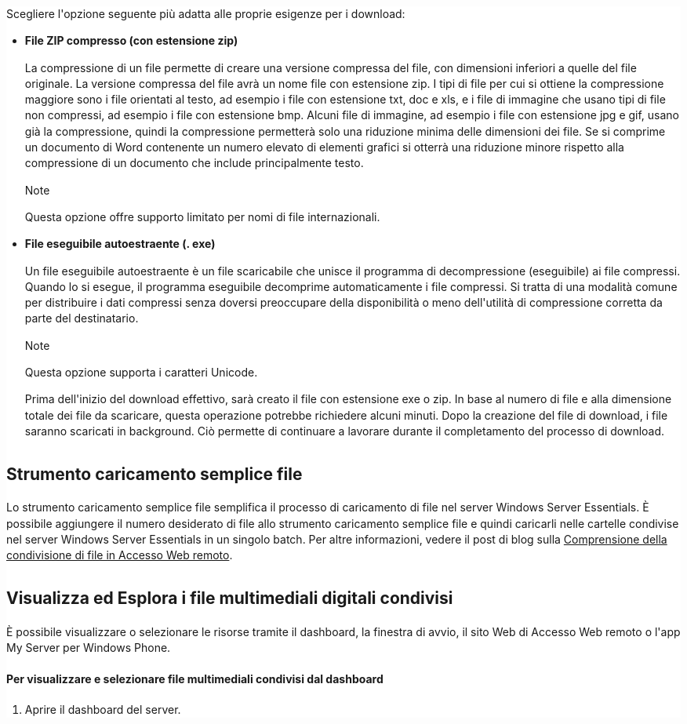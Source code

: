  Scegliere l'opzione seguente più adatta alle proprie esigenze per i download:  
  
- **File ZIP compresso (con estensione zip)**  
  
   La compressione di un file permette di creare una versione compressa del file, con dimensioni inferiori a quelle del file originale. La versione compressa del file avrà un nome file con estensione zip. I tipi di file per cui si ottiene la compressione maggiore sono i file orientati al testo, ad esempio i file con estensione txt, doc e xls, e i file di immagine che usano tipi di file non compressi, ad esempio i file con estensione bmp. Alcuni file di immagine, ad esempio i file con estensione jpg e gif, usano già la compressione, quindi la compressione permetterà solo una riduzione minima delle dimensioni dei file. Se si comprime un documento di Word contenente un numero elevato di elementi grafici si otterrà una riduzione minore rispetto alla compressione di un documento che include principalmente testo.  
  
  > [!NOTE]
  >  Questa opzione offre supporto limitato per nomi di file internazionali.  
  
- **File eseguibile autoestraente (. exe)**  
  
   Un file eseguibile autoestraente è un file scaricabile che unisce il programma di decompressione (eseguibile) ai file compressi. Quando lo si esegue, il programma eseguibile decomprime automaticamente i file compressi. Si tratta di una modalità comune per distribuire i dati compressi senza doversi preoccupare della disponibilità o meno dell'utilità di compressione corretta da parte del destinatario.  
  
  > [!NOTE]
  >  Questa opzione supporta i caratteri Unicode.  
  
  Prima dell'inizio del download effettivo, sarà creato il file con estensione exe o zip. In base al numero di file e alla dimensione totale dei file da scaricare, questa operazione potrebbe richiedere alcuni minuti. Dopo la creazione del file di download, i file saranno scaricati in background. Ciò permette di continuare a lavorare durante il completamento del processo di download.  
  
##  <a name="easy-file-upload-tool"></a><a name="BKMK_6"></a>Strumento caricamento semplice file  
 Lo strumento caricamento semplice file semplifica il processo di caricamento di file nel server Windows Server Essentials. È possibile aggiungere il numero desiderato di file allo strumento caricamento semplice file e quindi caricarli nelle cartelle condivise nel server Windows Server Essentials in un singolo batch. Per altre informazioni, vedere il post di blog sulla [Comprensione della condivisione di file in Accesso Web remoto](https://blogs.technet.com/b/sbs/archive/2012/04/19/understanding-remote-web-access-file-sharing.aspx).  
  
##  <a name="view-and-browse-shared-digital-media"></a><a name="BKMK_7"></a>Visualizza ed Esplora i file multimediali digitali condivisi  
 È possibile visualizzare o selezionare le risorse tramite il dashboard, la finestra di avvio, il sito Web di Accesso Web remoto o l'app My Server per Windows Phone.  
  
#### <a name="to-view-and-browse-shared-media-from-the-dashboard"></a>Per visualizzare e selezionare file multimediali condivisi dal dashboard  
  
1.  Aprire il dashboard del server.  
  